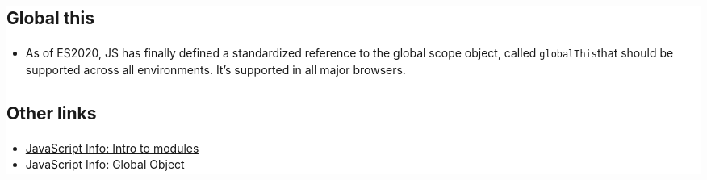 ## Global this

- As of ES2020, JS has finally defined a standardized reference to the global scope object, called `globalThis`that should be supported across all environments. It’s supported in all major browsers.

## Other links

- [JavaScript Info: Intro to modules](https://javascript.info/modules-intro)
- [JavaScript Info: Global Object](https://javascript.info/global-object)
